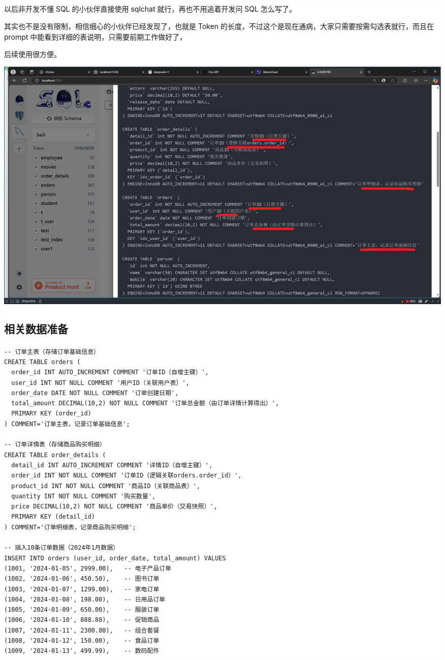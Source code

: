 以后非开发不懂 SQL 的小伙伴直接使用 sqlchat 就行，再也不用追着开发问 SQL 怎么写了。

其实也不是没有限制，相信细心的小伙伴已经发现了，也就是 Token 的长度，不过这个是现在通病，大家只需要按需勾选表就行，而且在 prompt 中能看到详细的表说明，只需要前期工作做好了，

后续使用很方便。

![1742718317809-bef4a25a-11f3-40ef-a885-c7972fe5863d.png](./img/KxBXWjtCKrOOL2NJ/1742718317809-bef4a25a-11f3-40ef-a885-c7972fe5863d-176336.png)

## 相关数据准备

```plsql
-- 订单主表（存储订单基础信息）
CREATE TABLE orders (
  order_id INT AUTO_INCREMENT COMMENT '订单ID（自增主键）',
  user_id INT NOT NULL COMMENT '用户ID（关联用户表）',
  order_date DATE NOT NULL COMMENT '订单创建日期',
  total_amount DECIMAL(10,2) NOT NULL COMMENT '订单总金额（由订单详情计算得出）',
  PRIMARY KEY (order_id)
) COMMENT='订单主表，记录订单基础信息';

-- 订单详情表（存储商品购买明细）
CREATE TABLE order_details (
  detail_id INT AUTO_INCREMENT COMMENT '详情ID（自增主键）',
  order_id INT NOT NULL COMMENT '订单ID（逻辑关联orders.order_id）',
  product_id INT NOT NULL COMMENT '商品ID（关联商品表）',
  quantity INT NOT NULL COMMENT '购买数量',
  price DECIMAL(10,2) NOT NULL COMMENT '商品单价（交易快照）',
  PRIMARY KEY (detail_id)
) COMMENT='订单明细表，记录商品购买明细';

-- 插入10条订单数据（2024年1月数据）
INSERT INTO orders (user_id, order_date, total_amount) VALUES
(1001, '2024-01-05', 2999.00),   -- 电子产品订单
(1002, '2024-01-06', 450.50),    -- 图书订单
(1003, '2024-01-07', 1299.00),   -- 家电订单
(1004, '2024-01-08', 198.00),    -- 日用品订单
(1005, '2024-01-09', 650.00),    -- 服装订单
(1006, '2024-01-10', 888.88),    -- 促销商品
(1007, '2024-01-11', 2300.00),   -- 组合套餐
(1008, '2024-01-12', 150.00),    -- 食品订单
(1009, '2024-01-13', 499.99),    -- 数码配件
```